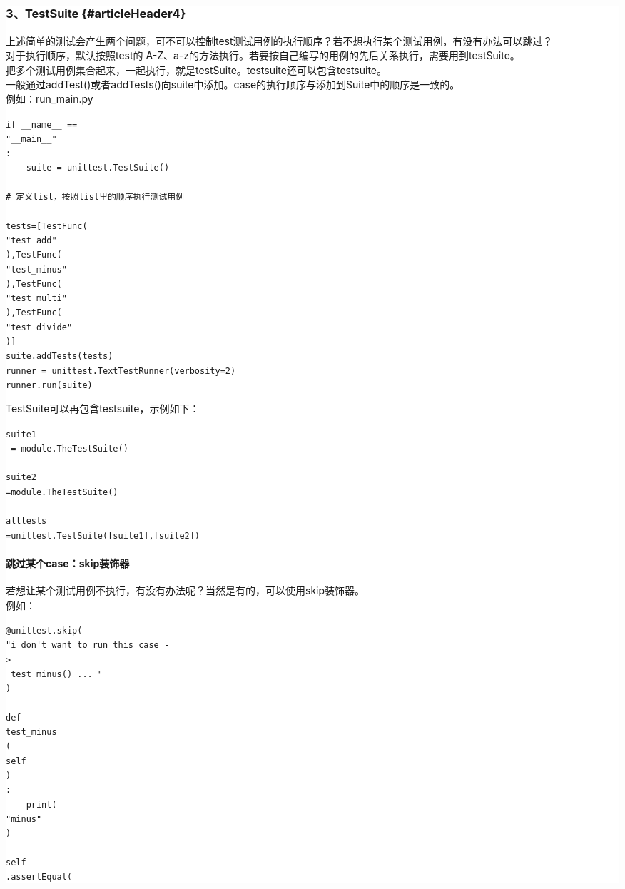 ### **3、TestSuite** {#articleHeader4}

上述简单的测试会产生两个问题，可不可以控制test测试用例的执行顺序？若不想执行某个测试用例，有没有办法可以跳过？  
对于执行顺序，默认按照test的 A-Z、a-z的方法执行。若要按自己编写的用例的先后关系执行，需要用到testSuite。  
把多个测试用例集合起来，一起执行，就是testSuite。testsuite还可以包含testsuite。  
一般通过addTest\(\)或者addTests\(\)向suite中添加。case的执行顺序与添加到Suite中的顺序是一致的。  
例如：run\_main.py

```
if __name__ == 
"__main__"
:
    suite = unittest.TestSuite()

# 定义list，按照list里的顺序执行测试用例

tests=[TestFunc(
"test_add"
),TestFunc(
"test_minus"
),TestFunc(
"test_multi"
),TestFunc(
"test_divide"
)]
suite.addTests(tests)
runner = unittest.TextTestRunner(verbosity=2)
runner.run(suite)
```

TestSuite可以再包含testsuite，示例如下：

```
suite1
 = module.TheTestSuite()

suite2
=module.TheTestSuite()

alltests
=unittest.TestSuite([suite1],[suite2])
```

#### **跳过某个case：skip装饰器**

若想让某个测试用例不执行，有没有办法呢？当然是有的，可以使用skip装饰器。  
例如：

```
@unittest.skip(
"i don't want to run this case -
>
 test_minus() ... "
)

def
test_minus
(
self
)
:
    print(
"minus"
)
    
self
.assertEqual(
```